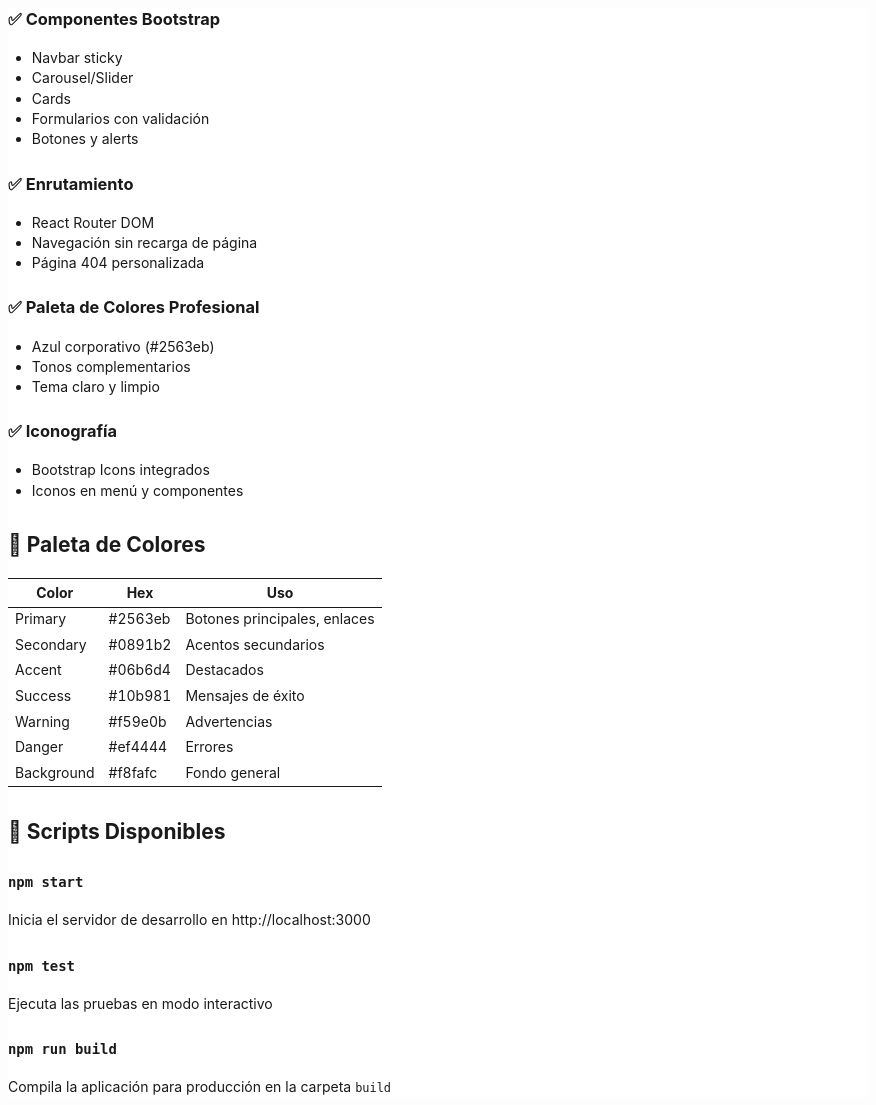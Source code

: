 ### ✅ Componentes Bootstrap
- Navbar sticky
- Carousel/Slider
- Cards
- Formularios con validación
- Botones y alerts

### ✅ Enrutamiento
- React Router DOM
- Navegación sin recarga de página
- Página 404 personalizada

### ✅ Paleta de Colores Profesional
- Azul corporativo (#2563eb)
- Tonos complementarios
- Tema claro y limpio

### ✅ Iconografía
- Bootstrap Icons integrados
- Iconos en menú y componentes

## 🎨 Paleta de Colores

| Color | Hex | Uso |
|-------|-----|-----|
| Primary | #2563eb | Botones principales, enlaces |
| Secondary | #0891b2 | Acentos secundarios |
| Accent | #06b6d4 | Destacados |
| Success | #10b981 | Mensajes de éxito |
| Warning | #f59e0b | Advertencias |
| Danger | #ef4444 | Errores |
| Background | #f8fafc | Fondo general |

## 📝 Scripts Disponibles

### `npm start`
Inicia el servidor de desarrollo en http://localhost:3000

### `npm test`
Ejecuta las pruebas en modo interactivo

### `npm run build`
Compila la aplicación para producción en la carpeta `build`
